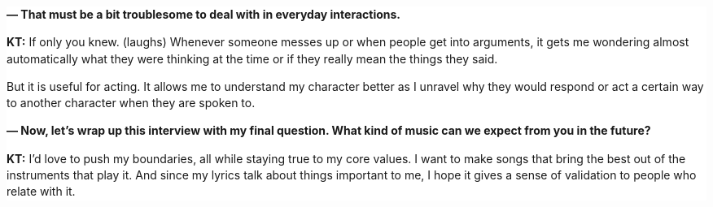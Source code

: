**— That must be a bit troublesome to deal with in everyday interactions.**

**KT:** If only you knew. (laughs) Whenever someone messes up or when people get into arguments, it gets me wondering almost automatically what they were thinking at the time or if they really mean the things they said.

But it is useful for acting. It allows me to understand my character better as I unravel why they would respond or act a certain way to another character when they are spoken to.

**— Now, let’s wrap up this interview with my final question. What kind of music can we expect from you in the future?**

**KT:** I’d love to push my boundaries, all while staying true to my core values. I want to make songs that bring the best out of the instruments that play it. And since my lyrics talk about things important to me, I hope it gives a sense of validation to people who relate with it.
